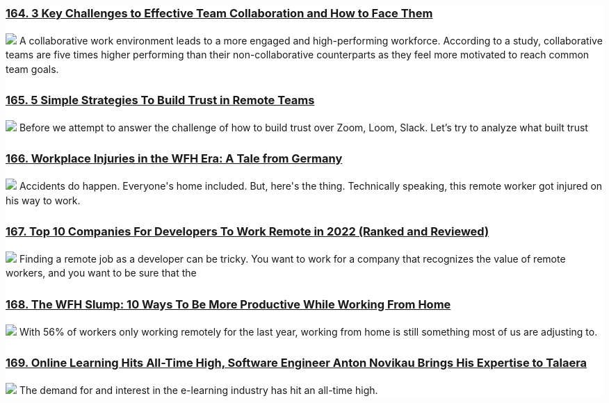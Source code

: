 ### [164. 3 Key Challenges to Effective Team Collaboration and How to Face Them](https://hackernoon.com/3-key-challenges-to-effective-team-collaboration-and-how-to-face-them-oe39332h)
![](https://cdn.hackernoon.com/images/MJpFVUEItkSdoh38rYo60VT7RfH3-gr1j2879.jpeg)
A collaborative work environment leads to a more engaged and high-performing workforce. According to a study, collaborative teams are five times higher performing than their non-collaborative counterparts as they feel more motivated to reach common team goals.

### [165. 5 Simple Strategies To Build Trust in Remote Teams](https://hackernoon.com/6-simple-strategies-to-build-trust-in-remote-teams-iq1034hm)
![](https://cdn.hackernoon.com/images/hSXSNmJ8v2RHYj6LbXV5QHy9gcI3-xne031jq.jpeg)
Before we attempt to answer the challenge of how to build trust over Zoom, Loom, Slack. Let’s try to analyze what built trust 

### [166. Workplace Injuries in the WFH Era: A Tale from Germany](https://hackernoon.com/workplace-injuries-in-the-wfh-era-a-tale-from-germany)
![](https://cdn.hackernoon.com/images/szuTGyQJwnZKYH83hv2oWrxjp9t1-jm03af9.jpeg)
Accidents do happen. Everyone's home included. But, here's the thing. Technically speaking, this remote worker got injured on his way to work. 

### [167. Top 10 Companies For Developers To Work Remote in 2022 (Ranked and Reviewed)](https://hackernoon.com/top-10-companies-for-developers-to-work-remote-in-2022-ranked-and-reviewed)
![](https://cdn.hackernoon.com/images/zVaxL0LohRUpfDQhznRQ9z3y5tj1-oam3ifo.jpeg)
Finding a remote job as a developer can be tricky. You want to work for a company that recognizes the value of remote workers, and you want to be sure that the 

### [168. The WFH Slump: 10 Ways To Be More Productive While Working From Home](https://hackernoon.com/the-wfh-slump-10-ways-to-be-more-productive-while-working-from-home-pc2635di)
![](https://cdn.hackernoon.com/images/aBxCRG4PdBeC4Gw5xSpatovTWXC2-al323308.jpeg)
With 56% of workers only working remotely for the last year, working from home is still something most of us are adjusting to.

### [169. Online Learning Hits All-Time High, Software Engineer Anton Novikau Brings His Expertise to Talaera](https://hackernoon.com/online-learning-hits-all-time-high-software-engineer-anton-novikau-brings-his-expertise-to-talaera)
![](https://cdn.hackernoon.com/images/wu6tOrr4qtctlaPnTvTzOBlytk43-ly93h8b.jpeg)
The demand for and interest in the e-learning industry has hit an all-time high. 
